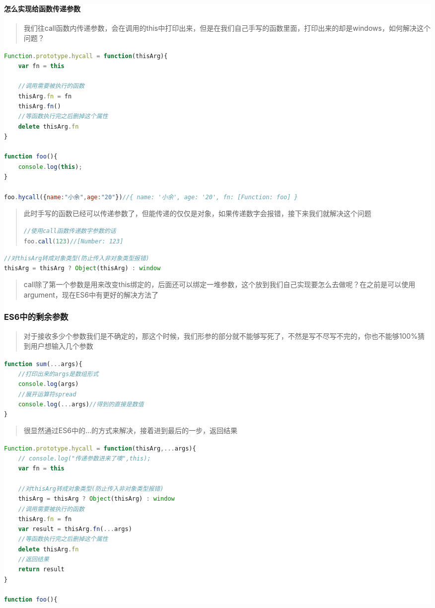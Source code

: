 #### 怎么实现给函数传递参数

> 我们往call函数内传递参数，会在调用的this中打印出来，但是在我们自己手写的函数里面，打印出来的却是windows，如何解决这个问题？

```javascript
Function.prototype.hycall = function(thisArg){
    var fn = this

    //调用需要被执行的函数
    thisArg.fn = fn
    thisArg.fn()
    //等函数执行完之后删掉这个属性
    delete thisArg.fn
}

function foo(){
    console.log(this);
}

foo.hycall({name:"小余",age:"20"})//{ name: '小余', age: '20', fn: [Function: foo] }
```

> 此时手写的函数已经可以传递参数了，但能传递的仅仅是对象，如果传递数字会报错，接下来我们就解决这个问题
>
> ```javascript
> //使用call函数传递数字参数的话
> foo.call(123)//[Number: 123]
> ```

```javascript
//对thisArg转成对象类型(防止传入非对象类型报错)
thisArg = thisArg ? Object(thisArg) : window
```

> call除了第一个参数是用来改变this绑定的，后面还可以绑定一堆参数，这个放到我们自己实现要怎么去做呢？在之前是可以使用argument，现在ES6中有更好的解决方法了

### ES6中的剩余参数

> 对于接收多少个参数我们是不确定的，那这个时候，我们形参的部分就不能够写死了，不然是写不尽写不完的，你也不能够100%猜到用户想输入几个参数

```javascript
function sum(...args){
    //打印出来的args是数组形式 
    console.log(args)
    //展开运算符spread
    console.log(...args)//得到的直接是数值
}
```

> 很显然通过ES6中的...的方式来解决，接着进到最后的一步，返回结果

```javascript
Function.prototype.hycall = function(thisArg,...args){
    // console.log("传递参数进来了噢",this);
    var fn = this

    //对thisArg转成对象类型(防止传入非对象类型报错)
    thisArg = thisArg ? Object(thisArg) : window
    //调用需要被执行的函数
    thisArg.fn = fn
    var result = thisArg.fn(...args)
    //等函数执行完之后删掉这个属性
    delete thisArg.fn
	//返回结果
    return result
}

function foo(){
```
